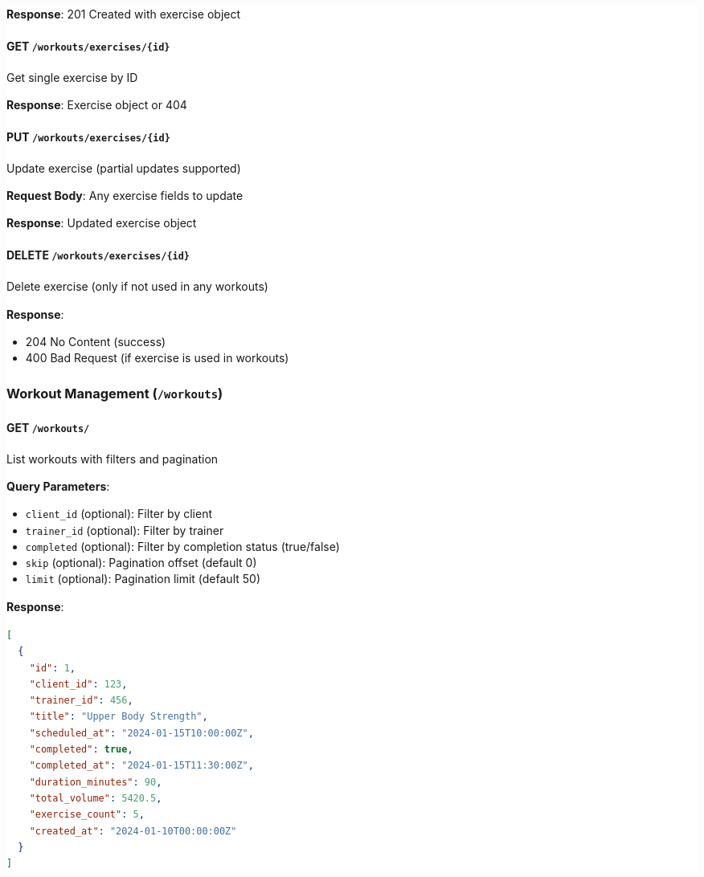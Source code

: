 **Response**: 201 Created with exercise object

#### GET `/workouts/exercises/{id}`

Get single exercise by ID

**Response**: Exercise object or 404

#### PUT `/workouts/exercises/{id}`

Update exercise (partial updates supported)

**Request Body**: Any exercise fields to update

**Response**: Updated exercise object

#### DELETE `/workouts/exercises/{id}`

Delete exercise (only if not used in any workouts)

**Response**: 
- 204 No Content (success)
- 400 Bad Request (if exercise is used in workouts)

### Workout Management (`/workouts`)

#### GET `/workouts/`

List workouts with filters and pagination

**Query Parameters**:
- `client_id` (optional): Filter by client
- `trainer_id` (optional): Filter by trainer
- `completed` (optional): Filter by completion status (true/false)
- `skip` (optional): Pagination offset (default 0)
- `limit` (optional): Pagination limit (default 50)

**Response**:
```json
[
  {
    "id": 1,
    "client_id": 123,
    "trainer_id": 456,
    "title": "Upper Body Strength",
    "scheduled_at": "2024-01-15T10:00:00Z",
    "completed": true,
    "completed_at": "2024-01-15T11:30:00Z",
    "duration_minutes": 90,
    "total_volume": 5420.5,
    "exercise_count": 5,
    "created_at": "2024-01-10T00:00:00Z"
  }
]
```
